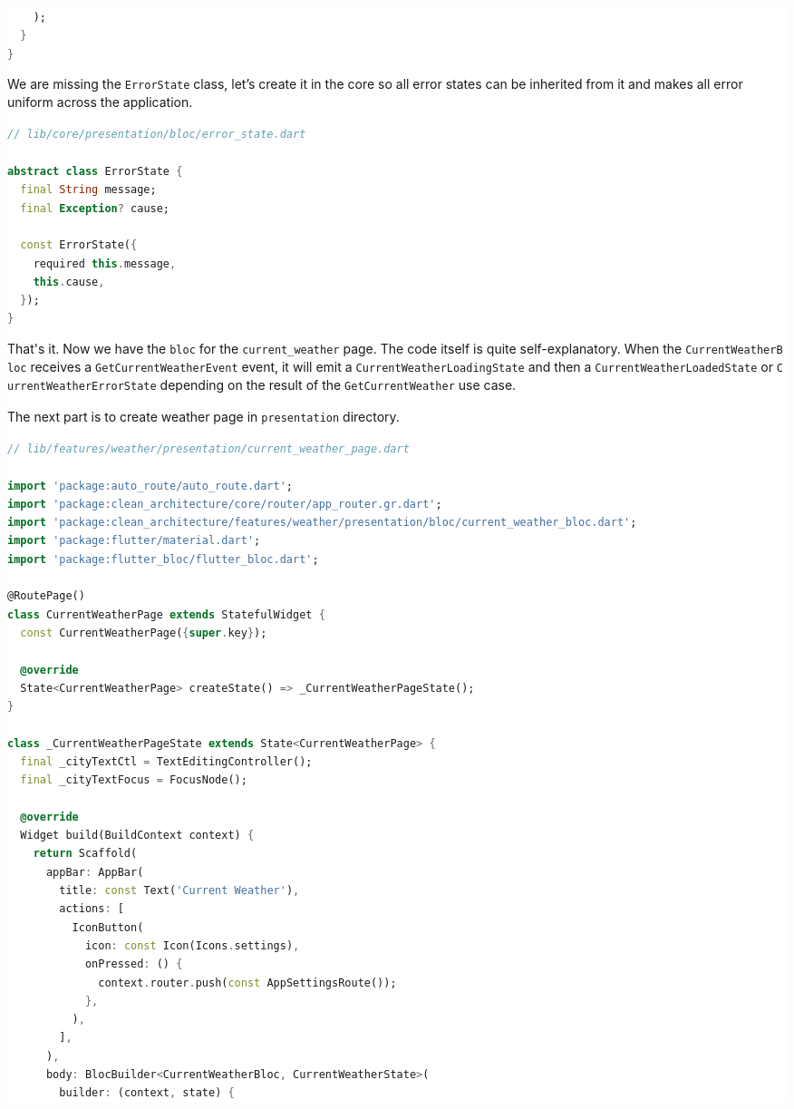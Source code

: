 ```dart
    );
  }
}
```

We are missing the `ErrorState` class, let’s create it in the core so all error states can be inherited from it and makes all error uniform across the application.

```dart
// lib/core/presentation/bloc/error_state.dart

abstract class ErrorState {
  final String message;
  final Exception? cause;

  const ErrorState({
    required this.message,
    this.cause,
  });
}
```

That's it. Now we have the `bloc` for the `current_weather` page. The code itself is quite self-explanatory. When the `CurrentWeatherBloc` receives a `GetCurrentWeatherEvent` event, it will emit a `CurrentWeatherLoadingState` and then a `CurrentWeatherLoadedState` or `CurrentWeatherErrorState` depending on the result of the `GetCurrentWeather` use case.

The next part is to create weather page in `presentation` directory.

```dart
// lib/features/weather/presentation/current_weather_page.dart

import 'package:auto_route/auto_route.dart';  
import 'package:clean_architecture/core/router/app_router.gr.dart';  
import 'package:clean_architecture/features/weather/presentation/bloc/current_weather_bloc.dart';  
import 'package:flutter/material.dart';  
import 'package:flutter_bloc/flutter_bloc.dart';  
  
@RoutePage()  
class CurrentWeatherPage extends StatefulWidget {  
  const CurrentWeatherPage({super.key});  
  
  @override  
  State<CurrentWeatherPage> createState() => _CurrentWeatherPageState();  
}  
  
class _CurrentWeatherPageState extends State<CurrentWeatherPage> {  
  final _cityTextCtl = TextEditingController();  
  final _cityTextFocus = FocusNode();  
  
  @override  
  Widget build(BuildContext context) {  
    return Scaffold(  
      appBar: AppBar(  
        title: const Text('Current Weather'),  
        actions: [  
          IconButton(  
            icon: const Icon(Icons.settings),  
            onPressed: () {  
              context.router.push(const AppSettingsRoute());  
            },
          ),
        ],
      ),      
      body: BlocBuilder<CurrentWeatherBloc, CurrentWeatherState>(  
        builder: (context, state) {  
```
